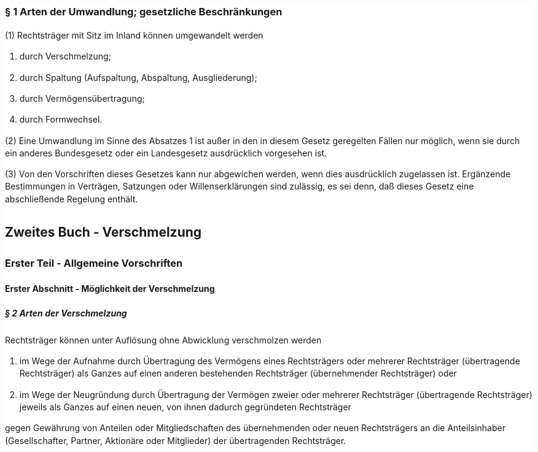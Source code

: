 

### § 1 Arten der Umwandlung; gesetzliche Beschränkungen

(1) Rechtsträger mit Sitz im Inland können umgewandelt werden

1.  durch Verschmelzung;


2.  durch Spaltung (Aufspaltung, Abspaltung, Ausgliederung);


3.  durch Vermögensübertragung;


4.  durch Formwechsel.




(2) Eine Umwandlung im Sinne des Absatzes 1 ist außer in den in diesem
Gesetz geregelten Fällen nur möglich, wenn sie durch ein anderes
Bundesgesetz oder ein Landesgesetz ausdrücklich vorgesehen ist.

(3) Von den Vorschriften dieses Gesetzes kann nur abgewichen werden,
wenn dies ausdrücklich zugelassen ist. Ergänzende Bestimmungen in
Verträgen, Satzungen oder Willenserklärungen sind zulässig, es sei
denn, daß dieses Gesetz eine abschließende Regelung enthält.


## Zweites Buch - Verschmelzung



### Erster Teil - Allgemeine Vorschriften



#### Erster Abschnitt - Möglichkeit der Verschmelzung



##### § 2 Arten der Verschmelzung

Rechtsträger können unter Auflösung ohne Abwicklung verschmolzen
werden

1.  im Wege der Aufnahme durch Übertragung des Vermögens eines
    Rechtsträgers oder mehrerer Rechtsträger (übertragende Rechtsträger)
    als Ganzes auf einen anderen bestehenden Rechtsträger (übernehmender
    Rechtsträger) oder


2.  im Wege der Neugründung durch Übertragung der Vermögen zweier oder
    mehrerer Rechtsträger (übertragende Rechtsträger) jeweils als Ganzes
    auf einen neuen, von ihnen dadurch gegründeten Rechtsträger



gegen Gewährung von Anteilen oder Mitgliedschaften des übernehmenden
oder neuen Rechtsträgers an die Anteilsinhaber (Gesellschafter,
Partner, Aktionäre oder Mitglieder) der übertragenden Rechtsträger.

